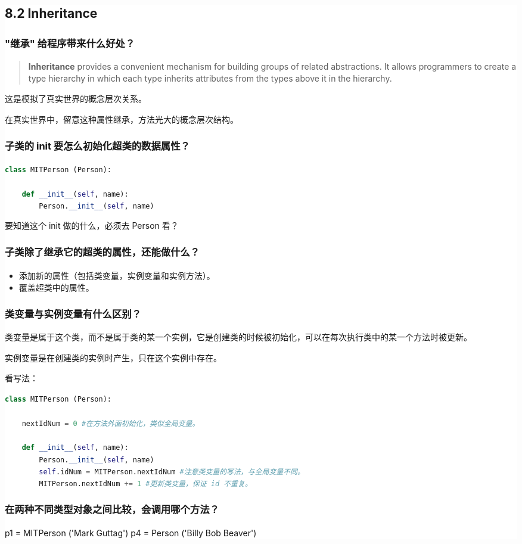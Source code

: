 
## 8.2 Inheritance


### "继承" 给程序带来什么好处？

> **Inheritance** provides a convenient mechanism for building groups of related abstractions. It allows programmers to create a type hierarchy in which each type inherits attributes from the types above it in the hierarchy.

这是模拟了真实世界的概念层次关系。

在真实世界中，留意这种属性继承，方法光大的概念层次结构。


### 子类的 init 要怎么初始化超类的数据属性？

```python
class MITPerson (Person):

    def __init__(self, name):
        Person.__init__(self, name)
```

要知道这个 init 做的什么，必须去 Person 看？


### 子类除了继承它的超类的属性，还能做什么？

- 添加新的属性（包括类变量，实例变量和实例方法）。
- 覆盖超类中的属性。


### 类变量与实例变量有什么区别？

类变量是属于这个类，而不是属于类的某一个实例，它是创建类的时候被初始化，可以在每次执行类中的某一个方法时被更新。

实例变量是在创建类的实例时产生，只在这个实例中存在。

看写法：
```python
class MITPerson (Person):

    nextIdNum = 0 #在方法外面初始化，类似全局变量。

    def __init__(self, name):
        Person.__init__(self, name)
        self.idNum = MITPerson.nextIdNum #注意类变量的写法，与全局变量不同。
        MITPerson.nextIdNum += 1 #更新类变量，保证 id 不重复。
```


### 在两种不同类型对象之间比较，会调用哪个方法？

p1 = MITPerson ('Mark Guttag')
p4 = Person ('Billy Bob Beaver')
